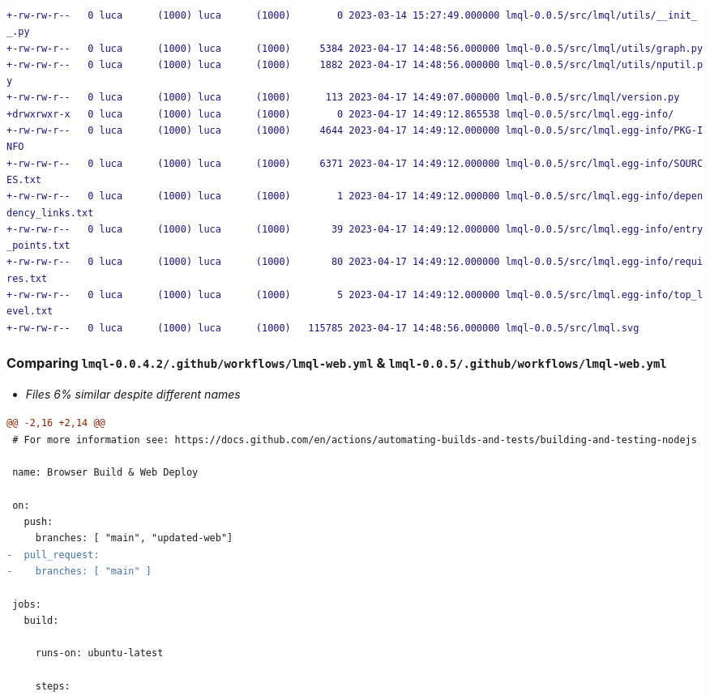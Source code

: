 ```diff
+-rw-rw-r--   0 luca      (1000) luca      (1000)        0 2023-03-14 15:27:49.000000 lmql-0.0.5/src/lmql/utils/__init__.py
+-rw-rw-r--   0 luca      (1000) luca      (1000)     5384 2023-04-17 14:48:56.000000 lmql-0.0.5/src/lmql/utils/graph.py
+-rw-rw-r--   0 luca      (1000) luca      (1000)     1882 2023-04-17 14:48:56.000000 lmql-0.0.5/src/lmql/utils/nputil.py
+-rw-rw-r--   0 luca      (1000) luca      (1000)      113 2023-04-17 14:49:07.000000 lmql-0.0.5/src/lmql/version.py
+drwxrwxr-x   0 luca      (1000) luca      (1000)        0 2023-04-17 14:49:12.865538 lmql-0.0.5/src/lmql.egg-info/
+-rw-rw-r--   0 luca      (1000) luca      (1000)     4644 2023-04-17 14:49:12.000000 lmql-0.0.5/src/lmql.egg-info/PKG-INFO
+-rw-rw-r--   0 luca      (1000) luca      (1000)     6371 2023-04-17 14:49:12.000000 lmql-0.0.5/src/lmql.egg-info/SOURCES.txt
+-rw-rw-r--   0 luca      (1000) luca      (1000)        1 2023-04-17 14:49:12.000000 lmql-0.0.5/src/lmql.egg-info/dependency_links.txt
+-rw-rw-r--   0 luca      (1000) luca      (1000)       39 2023-04-17 14:49:12.000000 lmql-0.0.5/src/lmql.egg-info/entry_points.txt
+-rw-rw-r--   0 luca      (1000) luca      (1000)       80 2023-04-17 14:49:12.000000 lmql-0.0.5/src/lmql.egg-info/requires.txt
+-rw-rw-r--   0 luca      (1000) luca      (1000)        5 2023-04-17 14:49:12.000000 lmql-0.0.5/src/lmql.egg-info/top_level.txt
+-rw-rw-r--   0 luca      (1000) luca      (1000)   115785 2023-04-17 14:48:56.000000 lmql-0.0.5/src/lmql.svg
```

### Comparing `lmql-0.0.4.2/.github/workflows/lmql-web.yml` & `lmql-0.0.5/.github/workflows/lmql-web.yml`

 * *Files 6% similar despite different names*

```diff
@@ -2,16 +2,14 @@
 # For more information see: https://docs.github.com/en/actions/automating-builds-and-tests/building-and-testing-nodejs
 
 name: Browser Build & Web Deploy
 
 on:
   push:
     branches: [ "main", "updated-web"]
-  pull_request:
-    branches: [ "main" ]
 
 jobs:
   build:
 
     runs-on: ubuntu-latest
 
     steps:
```
